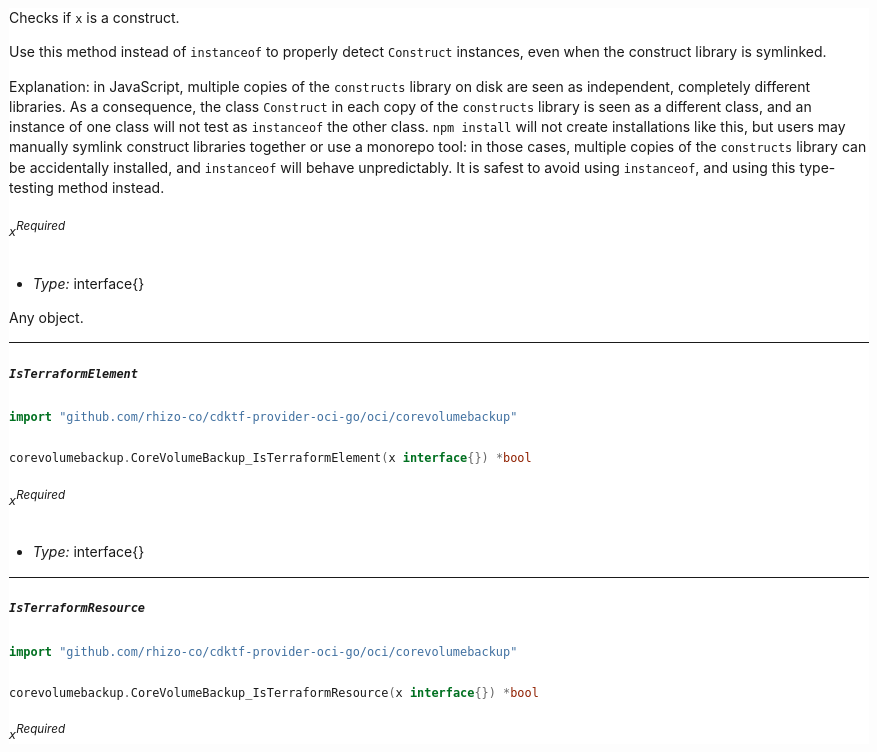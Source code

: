 Checks if `x` is a construct.

Use this method instead of `instanceof` to properly detect `Construct`
instances, even when the construct library is symlinked.

Explanation: in JavaScript, multiple copies of the `constructs` library on
disk are seen as independent, completely different libraries. As a
consequence, the class `Construct` in each copy of the `constructs` library
is seen as a different class, and an instance of one class will not test as
`instanceof` the other class. `npm install` will not create installations
like this, but users may manually symlink construct libraries together or
use a monorepo tool: in those cases, multiple copies of the `constructs`
library can be accidentally installed, and `instanceof` will behave
unpredictably. It is safest to avoid using `instanceof`, and using
this type-testing method instead.

###### `x`<sup>Required</sup> <a name="x" id="rhizo-co-terraform-provider-oci.coreVolumeBackup.CoreVolumeBackup.isConstruct.parameter.x"></a>

- *Type:* interface{}

Any object.

---

##### `IsTerraformElement` <a name="IsTerraformElement" id="rhizo-co-terraform-provider-oci.coreVolumeBackup.CoreVolumeBackup.isTerraformElement"></a>

```go
import "github.com/rhizo-co/cdktf-provider-oci-go/oci/corevolumebackup"

corevolumebackup.CoreVolumeBackup_IsTerraformElement(x interface{}) *bool
```

###### `x`<sup>Required</sup> <a name="x" id="rhizo-co-terraform-provider-oci.coreVolumeBackup.CoreVolumeBackup.isTerraformElement.parameter.x"></a>

- *Type:* interface{}

---

##### `IsTerraformResource` <a name="IsTerraformResource" id="rhizo-co-terraform-provider-oci.coreVolumeBackup.CoreVolumeBackup.isTerraformResource"></a>

```go
import "github.com/rhizo-co/cdktf-provider-oci-go/oci/corevolumebackup"

corevolumebackup.CoreVolumeBackup_IsTerraformResource(x interface{}) *bool
```

###### `x`<sup>Required</sup> <a name="x" id="rhizo-co-terraform-provider-oci.coreVolumeBackup.CoreVolumeBackup.isTerraformResource.parameter.x"></a>
